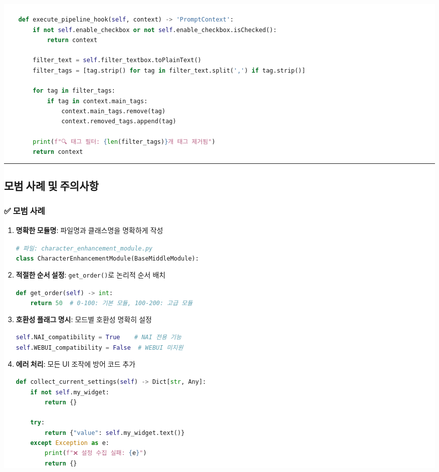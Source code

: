 ```python
    
    def execute_pipeline_hook(self, context) -> 'PromptContext':
        if not self.enable_checkbox or not self.enable_checkbox.isChecked():
            return context
        
        filter_text = self.filter_textbox.toPlainText()
        filter_tags = [tag.strip() for tag in filter_text.split(',') if tag.strip()]
        
        for tag in filter_tags:
            if tag in context.main_tags:
                context.main_tags.remove(tag)
                context.removed_tags.append(tag)
        
        print(f"🔍 태그 필터: {len(filter_tags)}개 태그 제거됨")
        return context
```

---

## 모범 사례 및 주의사항

### ✅ 모범 사례

1. **명확한 모듈명**: 파일명과 클래스명을 명확하게 작성
   ```python
   # 파일: character_enhancement_module.py
   class CharacterEnhancementModule(BaseMiddleModule):
   ```

2. **적절한 순서 설정**: `get_order()`로 논리적 순서 배치
   ```python
   def get_order(self) -> int:
       return 50  # 0-100: 기본 모듈, 100-200: 고급 모듈
   ```

3. **호환성 플래그 명시**: 모드별 호환성 명확히 설정
   ```python
   self.NAI_compatibility = True    # NAI 전용 기능
   self.WEBUI_compatibility = False  # WEBUI 미지원
   ```

4. **에러 처리**: 모든 UI 조작에 방어 코드 추가
   ```python
   def collect_current_settings(self) -> Dict[str, Any]:
       if not self.my_widget:
           return {}
       
       try:
           return {"value": self.my_widget.text()}
       except Exception as e:
           print(f"❌ 설정 수집 실패: {e}")
           return {}
   ```
